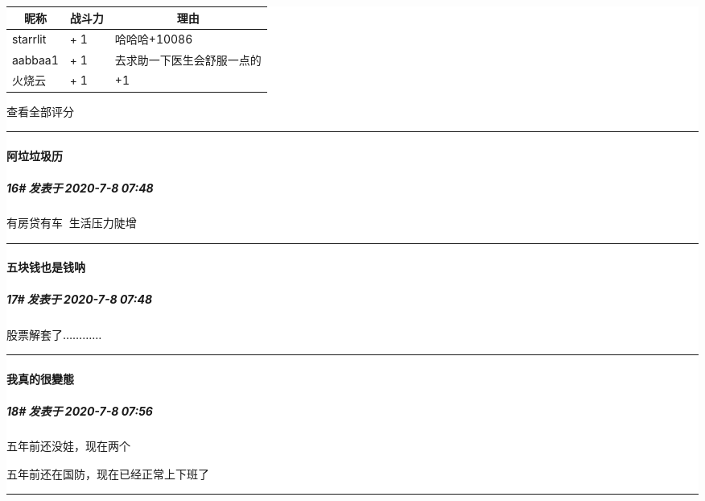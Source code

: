 |昵称|战斗力|理由|
|----|---|---|
| starrlit| + 1|哈哈哈+10086|
| aabbaa1| + 1|去求助一下医生会舒服一点的|
| 火烧云| + 1|+1|



查看全部评分






-----

####  阿垃垃圾历  
##### 16#       发表于 2020-7-8 07:48




有房贷有车  生活压力陡增 







-----

####  五块钱也是钱呐  
##### 17#       发表于 2020-7-8 07:48




股票解套了…………







-----

####  我真的很變態  
##### 18#       发表于 2020-7-8 07:56




五年前还没娃，现在两个

五年前还在国防，现在已经正常上下班了







-----
